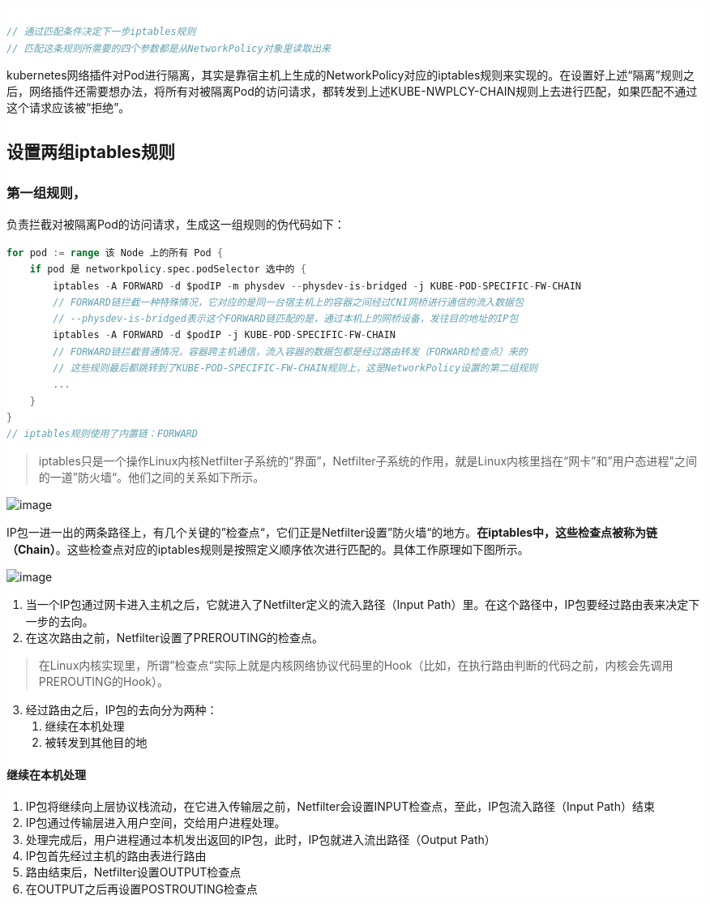 ```go

// 通过匹配条件决定下一步iptables规则
// 匹配这条规则所需要的四个参数都是从NetworkPolicy对象里读取出来
```
kubernetes网络插件对Pod进行隔离，其实是靠宿主机上生成的NetworkPolicy对应的iptables规则来实现的。在设置好上述“隔离”规则之后，网络插件还需要想办法，将所有对被隔离Pod的访问请求，都转发到上述KUBE-NWPLCY-CHAIN规则上去进行匹配，如果匹配不通过这个请求应该被“拒绝”。

## 设置两组iptables规则

### 第一组规则，

负责拦截对被隔离Pod的访问请求，生成这一组规则的伪代码如下：
```go
for pod := range 该 Node 上的所有 Pod {
    if pod 是 networkpolicy.spec.podSelector 选中的 {
        iptables -A FORWARD -d $podIP -m physdev --physdev-is-bridged -j KUBE-POD-SPECIFIC-FW-CHAIN
        // FORWARD链拦截一种特殊情况，它对应的是同一台宿主机上的容器之间经过CNI网桥进行通信的流入数据包
        // --physdev-is-bridged表示这个FORWARD链匹配的是，通过本机上的网桥设备，发往目的地址的IP包
        iptables -A FORWARD -d $podIP -j KUBE-POD-SPECIFIC-FW-CHAIN
        // FORWARD链拦截普通情况，容器跨主机通信，流入容器的数据包都是经过路由转发（FORWARD检查点）来的
        // 这些规则最后都跳转到了KUBE-POD-SPECIFIC-FW-CHAIN规则上，这是NetworkPolicy设置的第二组规则
        ...
    }
}
// iptables规则使用了内置链：FORWARD
```
> iptables只是一个操作Linux内核Netfilter子系统的“界面”，Netfilter子系统的作用，就是Linux内核里挡在“网卡”和”用户态进程"之间的一道”防火墙“。他们之间的关系如下所示。

![image](https://static001.geekbang.org/resource/image/4a/c2/4a012412dd694cb815ac9ee11ce511c2.png)

IP包一进一出的两条路径上，有几个关键的”检查点“，它们正是Netfilter设置”防火墙“的地方。**在iptables中，这些检查点被称为链（Chain）**。这些检查点对应的iptables规则是按照定义顺序依次进行匹配的。具体工作原理如下图所示。

![image](https://static001.geekbang.org/resource/image/ba/8d/baba1cc7aab45f618d146b4f9317e48d.png)

1. 当一个IP包通过网卡进入主机之后，它就进入了Netfilter定义的流入路径（Input Path）里。在这个路径中，IP包要经过路由表来决定下一步的去向。
2. 在这次路由之前，Netfilter设置了PREROUTING的检查点。
> 在Linux内核实现里，所谓”检查点“实际上就是内核网络协议代码里的Hook（比如，在执行路由判断的代码之前，内核会先调用PREROUTING的Hook）。
3. 经过路由之后，IP包的去向分为两种：
   1. 继续在本机处理
   2. 被转发到其他目的地

#### 继续在本机处理
1. IP包将继续向上层协议栈流动，在它进入传输层之前，Netfilter会设置INPUT检查点，至此，IP包流入路径（Input Path）结束
2. IP包通过传输层进入用户空间，交给用户进程处理。
3. 处理完成后，用户进程通过本机发出返回的IP包，此时，IP包就进入流出路径（Output Path）
4. IP包首先经过主机的路由表进行路由
5. 路由结束后，Netfilter设置OUTPUT检查点
6. 在OUTPUT之后再设置POSTROUTING检查点
